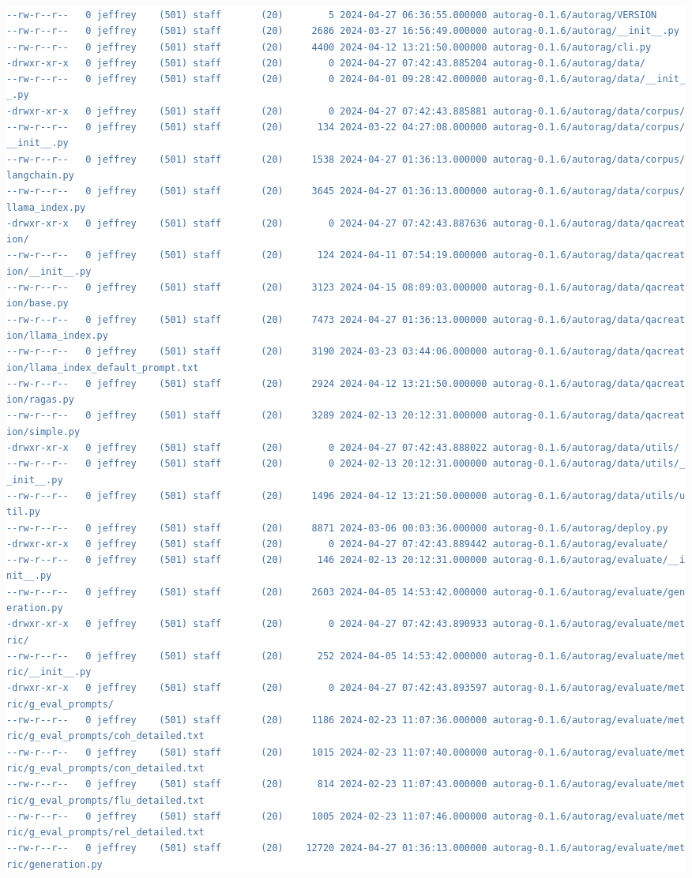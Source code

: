 ```diff
--rw-r--r--   0 jeffrey    (501) staff       (20)        5 2024-04-27 06:36:55.000000 autorag-0.1.6/autorag/VERSION
--rw-r--r--   0 jeffrey    (501) staff       (20)     2686 2024-03-27 16:56:49.000000 autorag-0.1.6/autorag/__init__.py
--rw-r--r--   0 jeffrey    (501) staff       (20)     4400 2024-04-12 13:21:50.000000 autorag-0.1.6/autorag/cli.py
-drwxr-xr-x   0 jeffrey    (501) staff       (20)        0 2024-04-27 07:42:43.885204 autorag-0.1.6/autorag/data/
--rw-r--r--   0 jeffrey    (501) staff       (20)        0 2024-04-01 09:28:42.000000 autorag-0.1.6/autorag/data/__init__.py
-drwxr-xr-x   0 jeffrey    (501) staff       (20)        0 2024-04-27 07:42:43.885881 autorag-0.1.6/autorag/data/corpus/
--rw-r--r--   0 jeffrey    (501) staff       (20)      134 2024-03-22 04:27:08.000000 autorag-0.1.6/autorag/data/corpus/__init__.py
--rw-r--r--   0 jeffrey    (501) staff       (20)     1538 2024-04-27 01:36:13.000000 autorag-0.1.6/autorag/data/corpus/langchain.py
--rw-r--r--   0 jeffrey    (501) staff       (20)     3645 2024-04-27 01:36:13.000000 autorag-0.1.6/autorag/data/corpus/llama_index.py
-drwxr-xr-x   0 jeffrey    (501) staff       (20)        0 2024-04-27 07:42:43.887636 autorag-0.1.6/autorag/data/qacreation/
--rw-r--r--   0 jeffrey    (501) staff       (20)      124 2024-04-11 07:54:19.000000 autorag-0.1.6/autorag/data/qacreation/__init__.py
--rw-r--r--   0 jeffrey    (501) staff       (20)     3123 2024-04-15 08:09:03.000000 autorag-0.1.6/autorag/data/qacreation/base.py
--rw-r--r--   0 jeffrey    (501) staff       (20)     7473 2024-04-27 01:36:13.000000 autorag-0.1.6/autorag/data/qacreation/llama_index.py
--rw-r--r--   0 jeffrey    (501) staff       (20)     3190 2024-03-23 03:44:06.000000 autorag-0.1.6/autorag/data/qacreation/llama_index_default_prompt.txt
--rw-r--r--   0 jeffrey    (501) staff       (20)     2924 2024-04-12 13:21:50.000000 autorag-0.1.6/autorag/data/qacreation/ragas.py
--rw-r--r--   0 jeffrey    (501) staff       (20)     3289 2024-02-13 20:12:31.000000 autorag-0.1.6/autorag/data/qacreation/simple.py
-drwxr-xr-x   0 jeffrey    (501) staff       (20)        0 2024-04-27 07:42:43.888022 autorag-0.1.6/autorag/data/utils/
--rw-r--r--   0 jeffrey    (501) staff       (20)        0 2024-02-13 20:12:31.000000 autorag-0.1.6/autorag/data/utils/__init__.py
--rw-r--r--   0 jeffrey    (501) staff       (20)     1496 2024-04-12 13:21:50.000000 autorag-0.1.6/autorag/data/utils/util.py
--rw-r--r--   0 jeffrey    (501) staff       (20)     8871 2024-03-06 00:03:36.000000 autorag-0.1.6/autorag/deploy.py
-drwxr-xr-x   0 jeffrey    (501) staff       (20)        0 2024-04-27 07:42:43.889442 autorag-0.1.6/autorag/evaluate/
--rw-r--r--   0 jeffrey    (501) staff       (20)      146 2024-02-13 20:12:31.000000 autorag-0.1.6/autorag/evaluate/__init__.py
--rw-r--r--   0 jeffrey    (501) staff       (20)     2603 2024-04-05 14:53:42.000000 autorag-0.1.6/autorag/evaluate/generation.py
-drwxr-xr-x   0 jeffrey    (501) staff       (20)        0 2024-04-27 07:42:43.890933 autorag-0.1.6/autorag/evaluate/metric/
--rw-r--r--   0 jeffrey    (501) staff       (20)      252 2024-04-05 14:53:42.000000 autorag-0.1.6/autorag/evaluate/metric/__init__.py
-drwxr-xr-x   0 jeffrey    (501) staff       (20)        0 2024-04-27 07:42:43.893597 autorag-0.1.6/autorag/evaluate/metric/g_eval_prompts/
--rw-r--r--   0 jeffrey    (501) staff       (20)     1186 2024-02-23 11:07:36.000000 autorag-0.1.6/autorag/evaluate/metric/g_eval_prompts/coh_detailed.txt
--rw-r--r--   0 jeffrey    (501) staff       (20)     1015 2024-02-23 11:07:40.000000 autorag-0.1.6/autorag/evaluate/metric/g_eval_prompts/con_detailed.txt
--rw-r--r--   0 jeffrey    (501) staff       (20)      814 2024-02-23 11:07:43.000000 autorag-0.1.6/autorag/evaluate/metric/g_eval_prompts/flu_detailed.txt
--rw-r--r--   0 jeffrey    (501) staff       (20)     1005 2024-02-23 11:07:46.000000 autorag-0.1.6/autorag/evaluate/metric/g_eval_prompts/rel_detailed.txt
--rw-r--r--   0 jeffrey    (501) staff       (20)    12720 2024-04-27 01:36:13.000000 autorag-0.1.6/autorag/evaluate/metric/generation.py
```